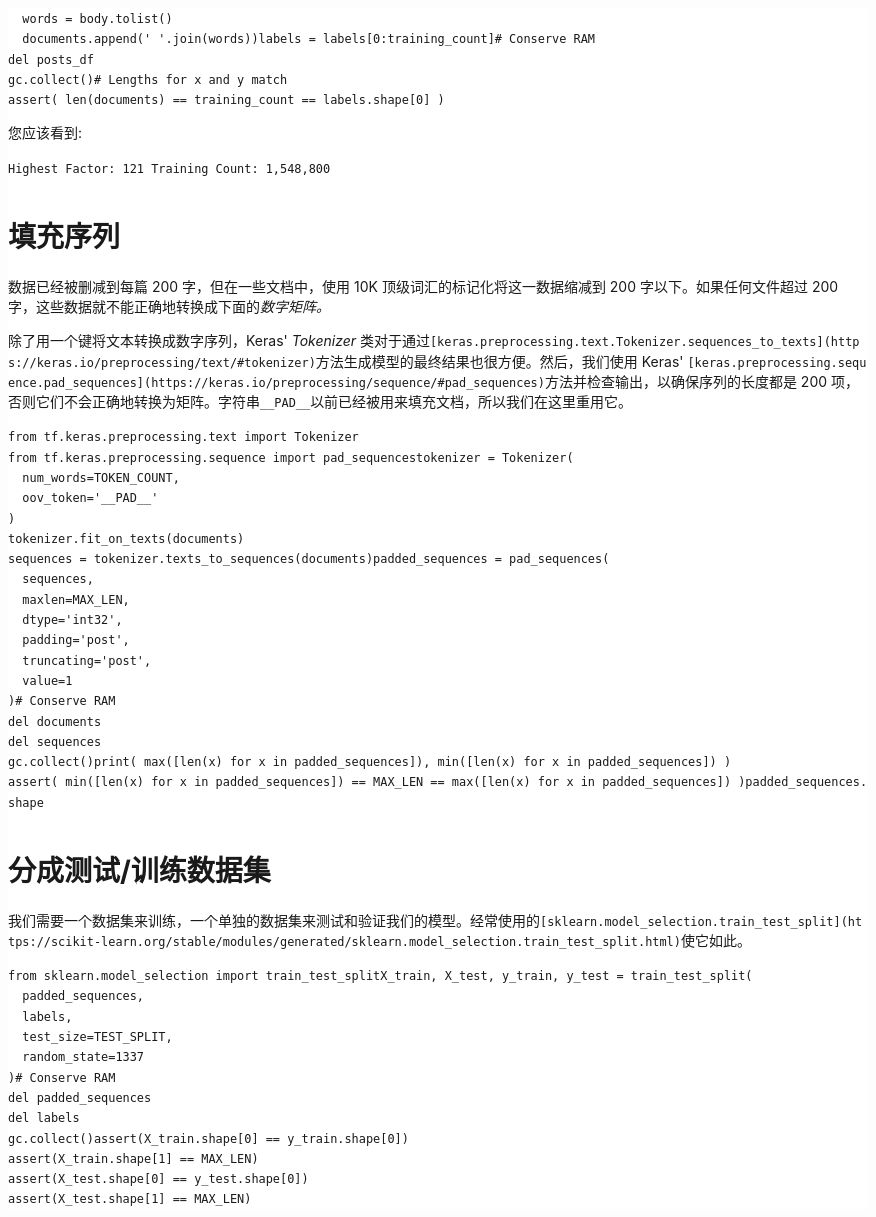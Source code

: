 ```
  words = body.tolist()
  documents.append(' '.join(words))labels = labels[0:training_count]# Conserve RAM
del posts_df
gc.collect()# Lengths for x and y match
assert( len(documents) == training_count == labels.shape[0] )
```

您应该看到:

```
Highest Factor: 121 Training Count: 1,548,800
```

# 填充序列

数据已经被删减到每篇 200 字，但在一些文档中，使用 10K 顶级词汇的标记化将这一数据缩减到 200 字以下。如果任何文件超过 200 字，这些数据就不能正确地转换成下面的*数字矩阵。*

除了用一个键将文本转换成数字序列，Keras' *Tokenizer* 类对于通过`[keras.preprocessing.text.Tokenizer.sequences_to_texts](https://keras.io/preprocessing/text/#tokenizer)`方法生成模型的最终结果也很方便。然后，我们使用 Keras' `[keras.preprocessing.sequence.pad_sequences](https://keras.io/preprocessing/sequence/#pad_sequences)`方法并检查输出，以确保序列的长度都是 200 项，否则它们不会正确地转换为矩阵。字符串`__PAD__`以前已经被用来填充文档，所以我们在这里重用它。

```
from tf.keras.preprocessing.text import Tokenizer
from tf.keras.preprocessing.sequence import pad_sequencestokenizer = Tokenizer(
  num_words=TOKEN_COUNT,
  oov_token='__PAD__'
)
tokenizer.fit_on_texts(documents)
sequences = tokenizer.texts_to_sequences(documents)padded_sequences = pad_sequences(
  sequences,
  maxlen=MAX_LEN,
  dtype='int32',
  padding='post',
  truncating='post',
  value=1
)# Conserve RAM
del documents
del sequences
gc.collect()print( max([len(x) for x in padded_sequences]), min([len(x) for x in padded_sequences]) )
assert( min([len(x) for x in padded_sequences]) == MAX_LEN == max([len(x) for x in padded_sequences]) )padded_sequences.shape
```

# 分成测试/训练数据集

我们需要一个数据集来训练，一个单独的数据集来测试和验证我们的模型。经常使用的`[sklearn.model_selection.train_test_split](https://scikit-learn.org/stable/modules/generated/sklearn.model_selection.train_test_split.html)`使它如此。

```
from sklearn.model_selection import train_test_splitX_train, X_test, y_train, y_test = train_test_split(
  padded_sequences,
  labels,
  test_size=TEST_SPLIT,
  random_state=1337
)# Conserve RAM
del padded_sequences
del labels
gc.collect()assert(X_train.shape[0] == y_train.shape[0])
assert(X_train.shape[1] == MAX_LEN)
assert(X_test.shape[0] == y_test.shape[0]) 
assert(X_test.shape[1] == MAX_LEN)
```